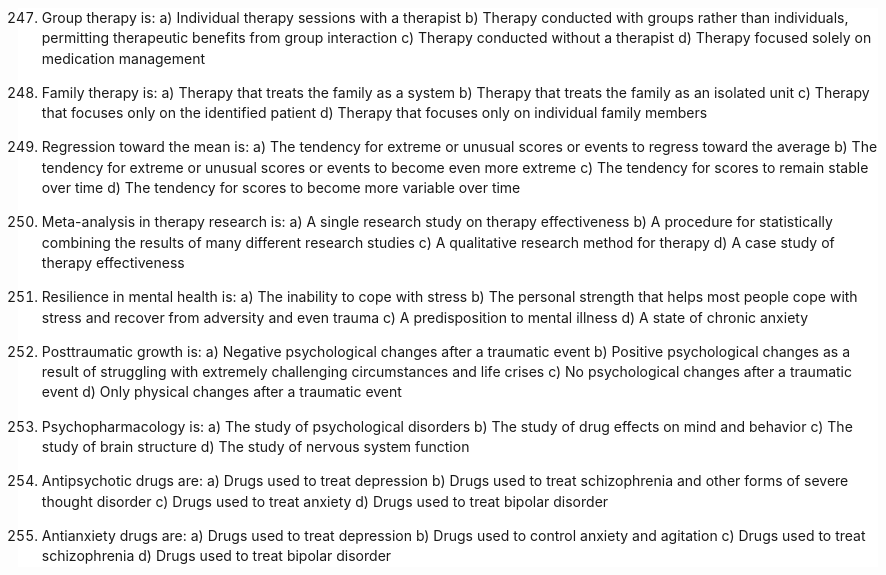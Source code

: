 247. Group therapy is:
    a) Individual therapy sessions with a therapist
    b) Therapy conducted with groups rather than individuals, permitting therapeutic benefits from group interaction
    c) Therapy conducted without a therapist
    d) Therapy focused solely on medication management

248. Family therapy is:
    a) Therapy that treats the family as a system
    b) Therapy that treats the family as an isolated unit
    c) Therapy that focuses only on the identified patient
    d) Therapy that focuses only on individual family members

249. Regression toward the mean is:
    a) The tendency for extreme or unusual scores or events to regress toward the average
    b) The tendency for extreme or unusual scores or events to become even more extreme
    c) The tendency for scores to remain stable over time
    d) The tendency for scores to become more variable over time

250. Meta-analysis in therapy research is:
    a) A single research study on therapy effectiveness
    b) A procedure for statistically combining the results of many different research studies
    c) A qualitative research method for therapy
    d) A case study of therapy effectiveness

251. Resilience in mental health is:
    a) The inability to cope with stress
    b) The personal strength that helps most people cope with stress and recover from adversity and even trauma
    c) A predisposition to mental illness
    d) A state of chronic anxiety

252. Posttraumatic growth is:
    a) Negative psychological changes after a traumatic event
    b) Positive psychological changes as a result of struggling with extremely challenging circumstances and life crises
    c) No psychological changes after a traumatic event
    d) Only physical changes after a traumatic event

253. Psychopharmacology is:
    a) The study of psychological disorders
    b) The study of drug effects on mind and behavior
    c) The study of brain structure
    d) The study of nervous system function

254. Antipsychotic drugs are:
    a) Drugs used to treat depression
    b) Drugs used to treat schizophrenia and other forms of severe thought disorder
    c) Drugs used to treat anxiety
    d) Drugs used to treat bipolar disorder

255. Antianxiety drugs are:
    a) Drugs used to treat depression
    b) Drugs used to control anxiety and agitation
    c) Drugs used to treat schizophrenia
    d) Drugs used to treat bipolar disorder
